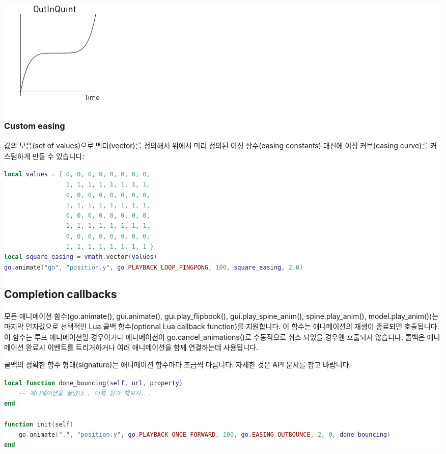 ![](images/properties/easing_outinquint.png)

### Custom easing
값의 모음(set of values)으로 벡터(vector)를 정의해서 위에서 미리 정의된 이징 상수(easing constants) 대신에 이징 커브(easing curve)를 커스텀하게 만들 수 있습니다:

```lua
local values = { 0, 0, 0, 0, 0, 0, 0, 0,
                 1, 1, 1, 1, 1, 1, 1, 1,
                 0, 0, 0, 0, 0, 0, 0, 0,
                 1, 1, 1, 1, 1, 1, 1, 1,
                 0, 0, 0, 0, 0, 0, 0, 0,
                 1, 1, 1, 1, 1, 1, 1, 1,
                 0, 0, 0, 0, 0, 0, 0, 0,
                 1, 1, 1, 1, 1, 1, 1, 1 }
local square_easing = vmath.vector(values)
go.animate("go", "position.y", go.PLAYBACK_LOOP_PINGPONG, 100, square_easing, 2.0)
```

## Completion callbacks
모든 애니메이션 함수(go.animate(), gui.animate(), gui.play_flipbook(), gui.play_spine_anim(), spine.play_anim(), model.play_anim())는 마지막 인자값으로 선택적인 Lua 콜백 함수(optional Lua callback function)를 지원합니다. 이 함수는 애니메이션의 재생이 종료되면 호출됩니다. 이 함수는 루프 애니메이션일 경우이거나 애니메이션이 go.cancel_animations()로 수동적으로 취소 되었을 경우엔 호출되지 않습니다. 콜백은 애니메이션 완료시 이벤트를 트리거하거나 여러 애니메이션을 함께 연결하는데 사용됩니다.

콜백의 정확한 함수 형태(signature)는 애니메이션 함수마다 조금씩 다릅니다. 자세한 것은 API 문서를 참고 바랍니다.

```lua
local function done_bouncing(self, url, property)
    -- 애니메이션을 끝냈다.. 이제 뭔가 해보자...
end

function init(self)
    go.animate(".", "position.y", go.PLAYBACK_ONCE_FORWARD, 100, go.EASING_OUTBOUNCE, 2, 0, done_bouncing)
end
```
